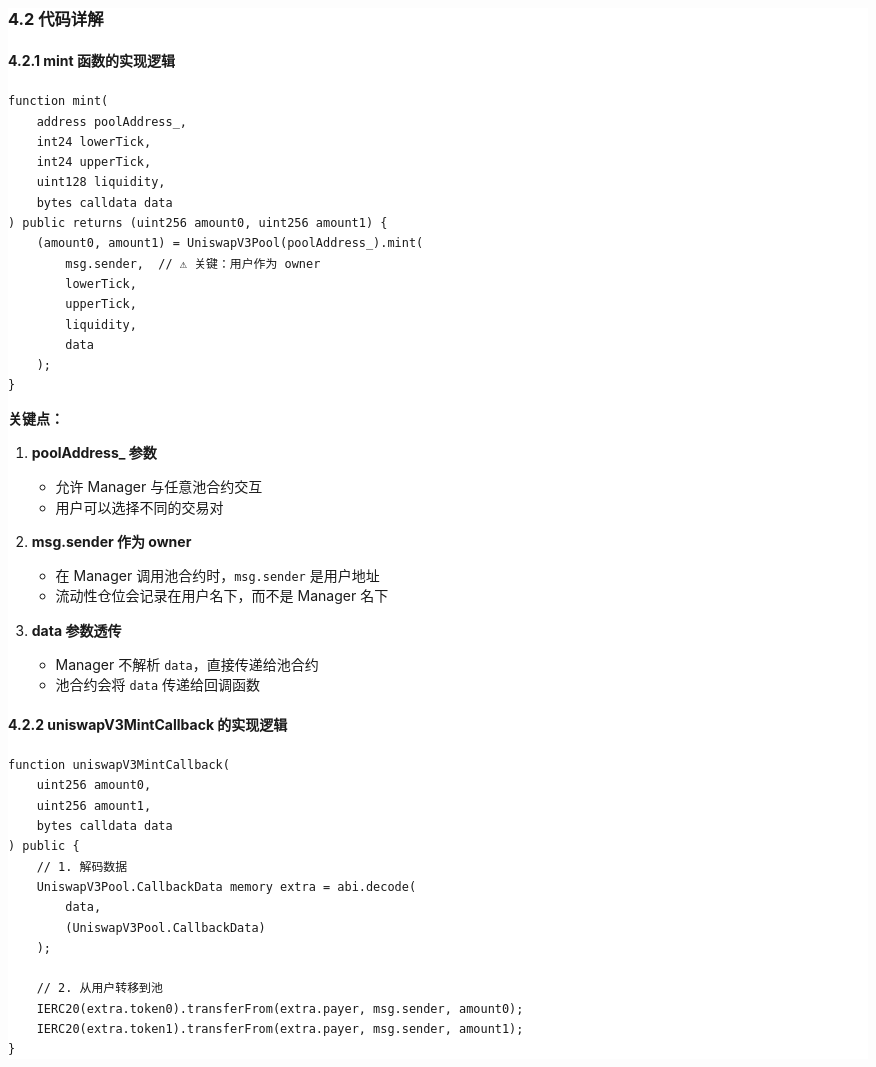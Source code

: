 ### 4.2 代码详解

#### 4.2.1 mint 函数的实现逻辑

```solidity
function mint(
    address poolAddress_,
    int24 lowerTick,
    int24 upperTick,
    uint128 liquidity,
    bytes calldata data
) public returns (uint256 amount0, uint256 amount1) {
    (amount0, amount1) = UniswapV3Pool(poolAddress_).mint(
        msg.sender,  // ⚠️ 关键：用户作为 owner
        lowerTick,
        upperTick,
        liquidity,
        data
    );
}
```

**关键点：**

1. **poolAddress_ 参数**
   - 允许 Manager 与任意池合约交互
   - 用户可以选择不同的交易对
   
2. **msg.sender 作为 owner**
   - 在 Manager 调用池合约时，`msg.sender` 是用户地址
   - 流动性仓位会记录在用户名下，而不是 Manager 名下
   
3. **data 参数透传**
   - Manager 不解析 `data`，直接传递给池合约
   - 池合约会将 `data` 传递给回调函数

#### 4.2.2 uniswapV3MintCallback 的实现逻辑

```solidity
function uniswapV3MintCallback(
    uint256 amount0,
    uint256 amount1,
    bytes calldata data
) public {
    // 1. 解码数据
    UniswapV3Pool.CallbackData memory extra = abi.decode(
        data,
        (UniswapV3Pool.CallbackData)
    );
    
    // 2. 从用户转移到池
    IERC20(extra.token0).transferFrom(extra.payer, msg.sender, amount0);
    IERC20(extra.token1).transferFrom(extra.payer, msg.sender, amount1);
}
```
